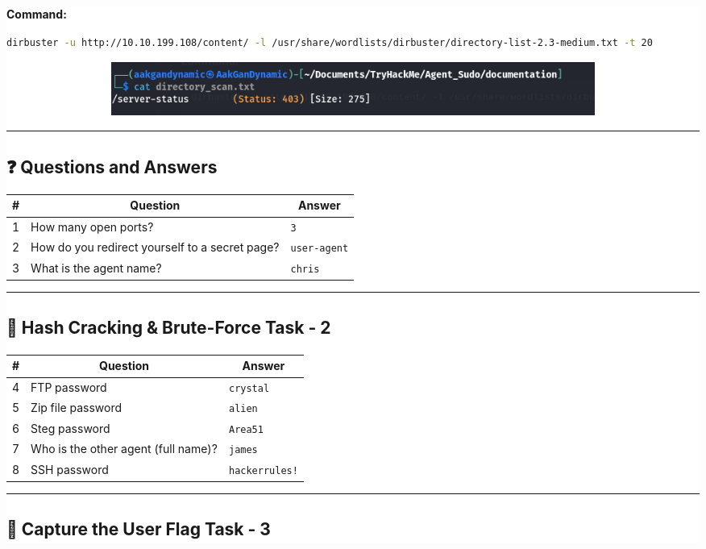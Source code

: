 **Command:**
```bash
dirbuster -u http://10.10.199.108/content/ -l /usr/share/wordlists/dirbuster/directory-list-2.3-medium.txt -t 20
```

<p align="center">
  <img src="./images/directory_scan.png" alt="Directory Scan Screenshot" width="600"/>
</p>

---

## ❓ Questions and Answers

| #  | Question                                   | Answer                  |
|----|--------------------------------------------|-------------------------|
| 1  | How many open ports?                       | `3`                     |
| 2  | How do you redirect yourself to a secret page? | `user-agent`        |
| 3  | What is the agent name?                    | `chris`                 |

---

## 🔑 Hash Cracking & Brute-Force Task - 2

| #  | Question                        | Answer           |
|----|---------------------------------|------------------|
| 4  | FTP password                    | `crystal`        |
| 5  | Zip file password               | `alien`          |
| 6  | Steg password                   | `Area51`         |
| 7  | Who is the other agent (full name)? | `james`      |
| 8  | SSH password                    | `hackerrules!`   |

---

## 🏁 Capture the User Flag Task - 3

<p align="center">